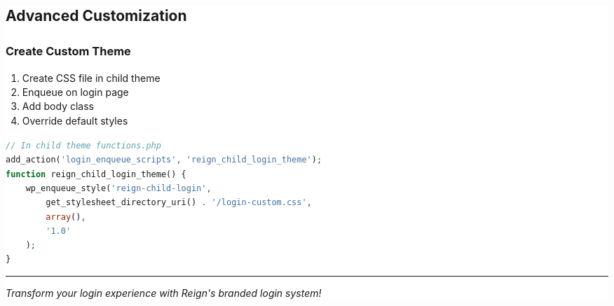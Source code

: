 ## Advanced Customization

### Create Custom Theme

1. Create CSS file in child theme
2. Enqueue on login page
3. Add body class
4. Override default styles

```php
// In child theme functions.php
add_action('login_enqueue_scripts', 'reign_child_login_theme');
function reign_child_login_theme() {
    wp_enqueue_style('reign-child-login',
        get_stylesheet_directory_uri() . '/login-custom.css',
        array(),
        '1.0'
    );
}
```

---

*Transform your login experience with Reign's branded login system!*